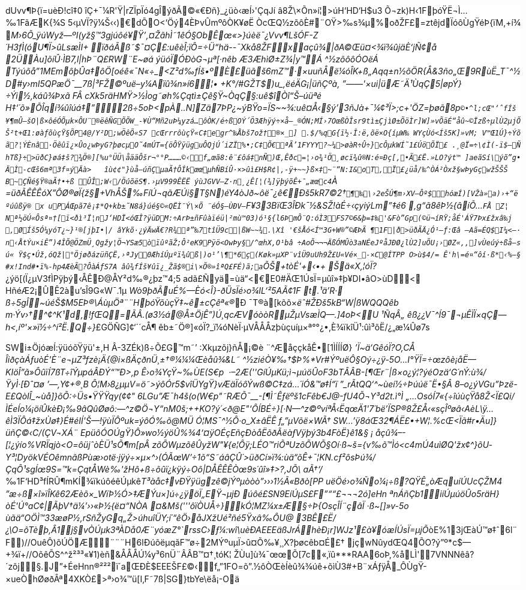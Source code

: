 d­Uvv¶Þ{ï=uèÐ!cî‡0	îÇ+¯¼R'Ÿ|rZÏpÏó4gÎýðÃ©«€Ðñ}_¿üò‹æÍ›'ÇqJí â8Ž\×Õn»í¦>úH‘HD‘H$u3 Õ¬zk)H‹1FþóŸË¬Ì…‰1FãÆK{¾S 5‹µVÏ?ÿ¼Š‹‹)€d­ÕO<‘Öý4ÈÞvÛmºôÒK¥øË ÒcŒQ½zõôÈ#¨OŸ>‰s¾µ%oðŽF£=ztêjdÏóôÙgŸéÞ{ïM,+í¾
_M›6Õ_ÿúWyž—ºI(yž§™3gjúôé¥Ÿ’‚¤ŽãhÌ˜1êÓ§ObÊœ«>}úèë¯¿Vvv¶LšÓF-Z´H3fÌ(óU¶Ï>ûLsæÌI+ ïðáÃß˜$¯¤Ç£:uêèÎ;ïÔ=÷Ü“hä--¯Xkå8ŽFxaçû¾|ðA©Œü­¤<¾ï¾ûjäÈ‘jÑ¢å
2ÜÀu]õíÛ·ÌB7,l|hÞ¨Q£RW¨E~øá ýüóÏÓÐòG¬µª[·nêb Æ3ÆhìØ±Z¾|y™Á
^½zõôôÓOëÁ Týúõå”1MEmôþÛa‡ôÖ[oéê«¯N«÷_<Z²d‰fÍš•ºÈ£üãš6mZ™·×uuñÅë¼óÎK+ß„Aqq±n½õÖR{Å&3ño„Œ9RùË_T¯^½D#y›mI5QPæÖ¯__7ß|³FŽ©ºuë–y¼Aïû¾n»í6¦• +K°/#GŽT$)u_‚ëéÄG¡|üñÇºà‚
”——'×ui|üÆ˜Ä¹ÙqÇ5|øpÝ}÷Ýi½‚káû¾Þxã
FÂ cXk5räHMŸ>½Ìog˜øh%Çqtì±Çê§Ÿ~ÒqÇ§:uê$îÒî“Š–úüªé	H‡‘´õ»ÕÎqí¾ûîúá‡”2ß÷5oÞ<pÀ*..N]Zä7ÞP¿~ýBŸo=ÏS~~¾:uê¤Å‹§ý’­3ñJà+¯¼¢³Ï>;c+'ÖZ=þøã8p`©•^l;cŒ"‘ˆfÍš¥¶mÛ–šO|ß×ôéÓÕµk×ÔU¨®ëêÑGÕÕW_-¥Ù“Mñ2uÞ¼yzá…ôÒK/é÷ßOÝ´Ö3Æhÿý÷×å—_®ÓN;MÍ›7OœßÒÎsr9tì±ÇjìØ±ÕöÌr]W]»vÕäÉ“åû~©Ïzß÷µlÙ2µjÕŠ²t+Œ1:øàƒõùçŸ§ÕP4@/Y²D;wÖêÕ«S7	cŒrrrôùçŸ«C‡egr^‰Åbš7ož†®×_]
.$/%qG{ï½·Î:ë,õë×O{íµW‰ WYçÙó<Íš5K]»vM; V™Œ1Ú}÷Ýõã?¦ÝÈnâ·Öêûï¿×Ûo¿­wÞyG?þøcµO˜4mÚT={öÔŸÿüguÔQjÚ´iZÏ%•;C‡Õ€ª­Ã’1FYYY?~¼>øàR÷Û÷}cÔµkWÍ˜1£ÚöÕÏ£
.¸@Ï=÷\¢Ì(-ï$—ÑhTß}÷>üðC}øá‡š?¾Ö®][%u°ÜÜ\åääÔšr¬°°P………©‹f„œã8:ê¨£ôá‡nÑ)Œ‚Êðc=¦›o¾¹Ö¸øcï¾û®N:é¤Ðç[‚•Ã£Ë.»LO?ýt™
]aeãSí\ýõ”g•ÄÌ-cŒš6mª3f¤ýÄà>	îù¢¢"}ùå—úñÇµaÃ†ÔÍkœœµhÑBíÛ·×>ûì£H$R¢|,-ÿ+~~}ß×‡~¨“N:I&oT‚Ï£¿üå/‰^ÒÁ²Òxž§wÞyGçwžŠŠŠB~ÇÑé§Ÿ®aÃ†•+ß ÛÎ;W‹/ÖúõëS¶.›µV999ÊËË
ýùJGVV–Z·n¸¿Ê[¦(¾]ÿþýõÊ+¯„æœc4`À =üðÃÊÊÊ*óX”ÔØ®øÏ{ž§+VhÅŠ‰FíÚ¬qãÆÚi§T§N)éY­4òJð~ôë¯¿ê€Ðš5kR7©2†`¶‰\›2eŠÚ¶m›XV–Ôº­$hóæÍ)[VŽà»a)›+“ëºúûßÿ® x uPÁŒpã7ê¡‡*Q+k­b±˜N8á}úé§©«QËÌ¨Ý\×Õ ¨éÓ§—ÙÐV–`F¥33BïŒ3ÎÐk¯½&SŽ!àÉ÷‹çyiýLm”‡é6 ‚g“ã8êÞ½{âíÕ…`FÅ
Z¦Nª½öÚ«Ôsª¤†[ï<ðì³Ï¦nJ‘HDÏ<óŒÎ?ÿüDM:÷ArÞ±ñFûàïéü|²mù™03)ó¹§{l6ÞmÔ¨Q:óÌ3FS7©6&þ=‡‰'&Fò”Gp(©ü¬íRŸ;åÉ'ÁŸ7Þx£žxâ‰j
‚ØÍš5Ó¼yóT¿~}¹®[jþI•|/ âYkõ·¿ý­ÄwÄ€?R¾ª”‰7tîÜ9c|ßW~~¾.\Xî
'€šÅó<Í™3G+W®”©ÆÞÃ ¶1F|ð>üðÃÄ¿Ó¹—ƒ:Œâ
—Aã=ÉQ$I¼<—·n‹ÅtÝu×iÊ”)4ÎÕ@ÖZmÜ¸Qgžy¦Ö¬YSæ5òïûºãŽ;Ô²eK9Pÿö<OwÞy§/^œhX,O¹bâ
÷AoÕ¬¬¬ÄßÓMÛò3aNÉeJºåJÐØ¿lÙ2]uÕU¡›ØZ«‚‚]vÙeúý÷ßå—sú« Ÿ$ç•Úž‚óQž|°ÖjøðázüñÇË,›ªJy0ÆhíÚµºï¾ûß|)o¹’\¶*6ç(Køk»µXP¨vîÜ9uUh9Ž£U«Vé×_-×C@ÍTPP O>ù$4/= Ê'h\=é¤“ôí·ß*‹%–§#x!Ind#•ï%-hp4ÆèÃ?ÔàÁƒS7A
âû¾fÍš¥ûï¿_Žã$®i\×Õ®»îªQ£FÉ)ã;a`­ÕŠ+tòÉ'+‹•+ Šä«X,¦óÏ?_¿ýö[(Ï¿µV3fÌPÿþý‹ÅÊÐ@ÅY²d‰®¿þz™4;5 adã£Ñyä=ùä“<€E0#ÄŒ1ÚsÏ=µûî»‡þ¥DI•âO>ùD< HñéÆ2¡ÛÊ2àu’sÎ9G«W¯.1µ
*Wò9þðÃuÉ%—Èó<Î}-ðÜsÏé›o¾IL‘²5AÃ¢1F t.¹ä’R·
ß÷5gÎ~úéŠ$M5EÞ®\ÁùµÖª¨¨HþóŸõùçŸ‡~ê±cÇêª«®*Ð ¯T®à[kõõ×_ëˆ#ŽÐš5kB“W|ßWQQQêb m·Ýv›†^¢^K¹d‚!fŒQ=Ã­Â.(ø3½á@Å±ÖjÊ”)Ú¸qcÆVóòòRµŽµVsæÌQ—.]4oÞ<U ¹ÑqÂ„	êß¿¿V¯^Í9¯¬µÊÏÏ×qÇ—h<,íº'×»ï½÷^í²Ë.Q÷}_£GÖÑG]¢‘´´cÅ¶
êb±˜Ö®]«óÏ?_ï¼óNèÏ·µVÅÅÅzþùçuíµ×ª°°¿•,È¾ïkîÜ¹:ûì³õË/¿„æ¼Ûø7s


SWi±ÖjóæÍ:ÿüóõŸÿü'±,H Â-3ZÉk)ß÷Õ£G™m˜’ :Xkµzõj}ñÅ¡©è ¨^ÆåççkåÊ•[1ÌÍÍÍØ} *’Ï­~ä‘GêóÏ?O,CÅ
ÎiðçàÁƒuòÉ'È¨e¬µZ³fzè¡Ä{@i×ßÄçðnÜ¸±†®¼¼¼Œèåû¾&L˜ ^½ziéÒ¥‰†$Þ%*Vr#ÝºuëÔ§Oý÷¿ÿ-5O…I°ŸÏ=÷œzôè¡åË—KIöÎ”ã»ÔûïÍ7ßT÷îÝµpáÂÐÝ“™Ð>‚p
Ê›o¾YçŸ~‰ÙE(S€p

·–2Æ(''GíÚµKü;ì¬µúöÛoF3bTÂÂB-[¶Œr¨|ß×o¿ý¦?ýéOzä‘G´nÝ:ù¾/ŸyÌ·[Ðˆ¤ø ’—,Y¢+®¸B Ô¦M›8¿µµV=ö˜>ýôÓr5$vîÜYgŸ}vÆäÏóôÝwß©C‡zá…´iÓ&™ø‡Í“ï
”_rÃtQQ‘^~ùeí½÷Þúúë¯Ë•§Â 8–o¿ýVGu”Þzë-E£QòIÎ_~ùå]}õÕ:÷Üs•ŸŸŸqy(¢¢"
6LGu”Æ¯h4š(o(W€p"˜RÆÕ¯__-[¶Ì˜Êƒëºš1cFêb€J@-f­U4Õ¬Y³d2t.ì°Ì
„…OsóÍ7«{÷îúùçŸå8Ž<Ï£Qi/ÌÉeÍo¼¡öíÛkèÐ¡‰9âQûØøô:—^z©Ö¬Y“nM0š;++KO?ý´<ð@E"‘ÔÍBÉ÷}­[·N—^z©ºvíªÅ‹ËqœÄ1'7´bë’ÏSP®8Ž£Å‹«sçÎºøâ‹AèL\ÿ…
êÌ3ÏÔá‡žxÙø‡}É#éIÍ'Š—!ÿùÏÔºuk=ýôÓ‰õ@MÜ
Ó¦MS¯^½Ô·o_­X±âËÊ f„”µVõë×WÃ†
SW…’ÿ8áŒ32¶ÁË£•+W¦.%cŒ<Ïã#r•Äu]}üñÇ©‹C/(ÇV¬XÁ¨ EpüôÓOÚgŸ}Ô»wo½ýöÛ%¾4‘¤ÿOÉçEñçÐòåËõðÃëàƒVÿþý3b4FòË}ê1&§ ¡ åçû¾–-[¦¿ýío%VRÏqjò<O=ôüjˆòÈÜ¹sÕ¶m[pÂ	zõÕWµzõêÛyžW"¥{e¦Ôÿ;LÉO™riÕªUzõÕWÕ§Oí·ß~š={v‰õ™Ìó<c4mÚ4uìØQ'žx¢^}õU­Y³¦DyökVÉOêmnãßPùæ›otë­·jÿý÷×µ×^›(ÓÃœW’÷1õ“S˜áâÇÛ´>üðCí»ï¾:ùä“õÊ+¯$¦KN.cƒ²%‹…2÷zpdJ¢-é2’È)!Õ­[7Mœ8Q‘H$ôsÞú¾/ÇqÔ¹sgÍœ9S=™k=ÇqtÅWè‰'žHô+ß÷õûï¿kÿý÷Oô|DÅÊÊÊÒœ9s´ûî»‡>?‚JÕ\ aÃ†‘/*‰1F‘HD³fÍRÛ¶mKÍ¾ïkúôéêÚµkê*T³àåc‡vÐŸÿügzê©jÝºµòòò”›››1½Ã«Bðò[PP uëÖé›o¾Ño¼¡÷ß?QŸÊ„òÆquíÚUcÇŽM4 ”æ÷ß×î»ïÎKê62Æèõ×_WïÞ½Ó>‡ÆÝu×]ú÷¿ÿöÏ„EŸ¬µjÐ úôé£SN9EíÚµS£F”““£¬¬¬2ó]eHn ªnÁñÇb1iíÚµúöÛo5räH}òÉ'Ú°aC¢|ÃþV†ä¼’››«Þ½{ë¤“NÒA ¤&Mš('''ôïÒUÅ÷}kÓ¦MZ¼x±Æ§÷Þ{OsçÎÍ¨çâÏ ·ß~[]»v-5o ùãä“OÖÌ™33æøP½‚rSñŽyGq„Ž>úhuîÜY;í´“êÖ­›åJXžUé²ñé5Ÿxâ‰ÔU@	3BÊ£Ë/¿\O=õTèþ‚Â1j§vÒÚµk3ªÀDå0Æ¨yóæZ°`rssC›ƒ¼:wî\uèÐAEEEäßJrÁhèÐ¡r]WJz¹£à¥óæÍÚsÏ=µjÕ*òE%13jŒàÚ™ø‡ˆ6l¨F)//OuêÔ)õÚÖÆ¨¨¨H6lÐúõëµqãF™ø÷2MÝºuµÏ>û¤Õ‰¥¸¸X?þøcêb¤É£†
jçwNûydŒQ4ÕO?ý”º*c$—+¾ï+//OõêÕS^^ž²³³«¥1)èñ&ÅÅÅÚ¼y³6nÜ¨ÂÂB™¤†¸tóK¦
ŽÙu]ù¾¯œœÕ­[7c«‚ïû***RAA6oÞ,%åLÌ'7VNNNêâ?´zõj§.J”+ÉeHnn®²²²ï´aŒÐÈ$EEEŠF£©‹f„”1FO=õ”.½ôÒŒèÍèû¾¾úê+õìÙ3#+B¨xÁƒÿÅ_ÔÙgŸ-×ueÒhØøðÂª4XKÒ£>ª›o¾™ü[I‚F˜7ß|SG}tbYe\ë­å¡­-Oä